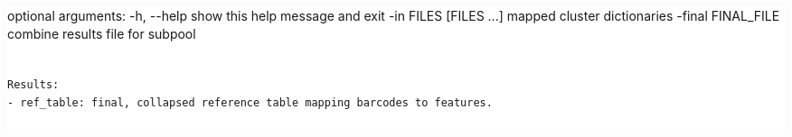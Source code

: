 optional arguments:
  -h, --help            show this help message and exit
  -in FILES [FILES ...]
                        mapped cluster dictionaries
  -final FINAL_FILE     combine results file for subpool
```

Results:
- ref_table: final, collapsed reference table mapping barcodes to features.

